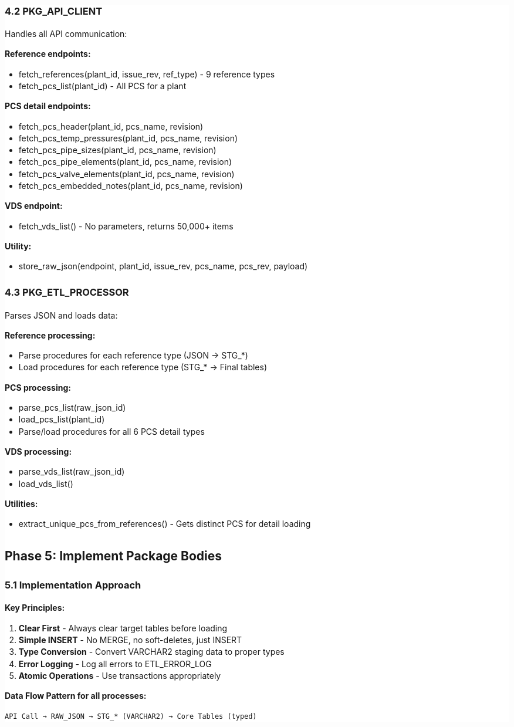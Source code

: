 ### 4.2 PKG_API_CLIENT
Handles all API communication:

**Reference endpoints:**
- fetch_references(plant_id, issue_rev, ref_type) - 9 reference types
- fetch_pcs_list(plant_id) - All PCS for a plant

**PCS detail endpoints:**
- fetch_pcs_header(plant_id, pcs_name, revision)
- fetch_pcs_temp_pressures(plant_id, pcs_name, revision)
- fetch_pcs_pipe_sizes(plant_id, pcs_name, revision)
- fetch_pcs_pipe_elements(plant_id, pcs_name, revision)
- fetch_pcs_valve_elements(plant_id, pcs_name, revision)
- fetch_pcs_embedded_notes(plant_id, pcs_name, revision)

**VDS endpoint:**
- fetch_vds_list() - No parameters, returns 50,000+ items

**Utility:**
- store_raw_json(endpoint, plant_id, issue_rev, pcs_name, pcs_rev, payload)

### 4.3 PKG_ETL_PROCESSOR
Parses JSON and loads data:

**Reference processing:**
- Parse procedures for each reference type (JSON → STG_*)
- Load procedures for each reference type (STG_* → Final tables)

**PCS processing:**
- parse_pcs_list(raw_json_id)
- load_pcs_list(plant_id)
- Parse/load procedures for all 6 PCS detail types

**VDS processing:**
- parse_vds_list(raw_json_id)
- load_vds_list()

**Utilities:**
- extract_unique_pcs_from_references() - Gets distinct PCS for detail loading

## Phase 5: Implement Package Bodies

### 5.1 Implementation Approach

**Key Principles:**
1. **Clear First** - Always clear target tables before loading
2. **Simple INSERT** - No MERGE, no soft-deletes, just INSERT
3. **Type Conversion** - Convert VARCHAR2 staging data to proper types
4. **Error Logging** - Log all errors to ETL_ERROR_LOG
5. **Atomic Operations** - Use transactions appropriately

**Data Flow Pattern for all processes:**
```
API Call → RAW_JSON → STG_* (VARCHAR2) → Core Tables (typed)
```
